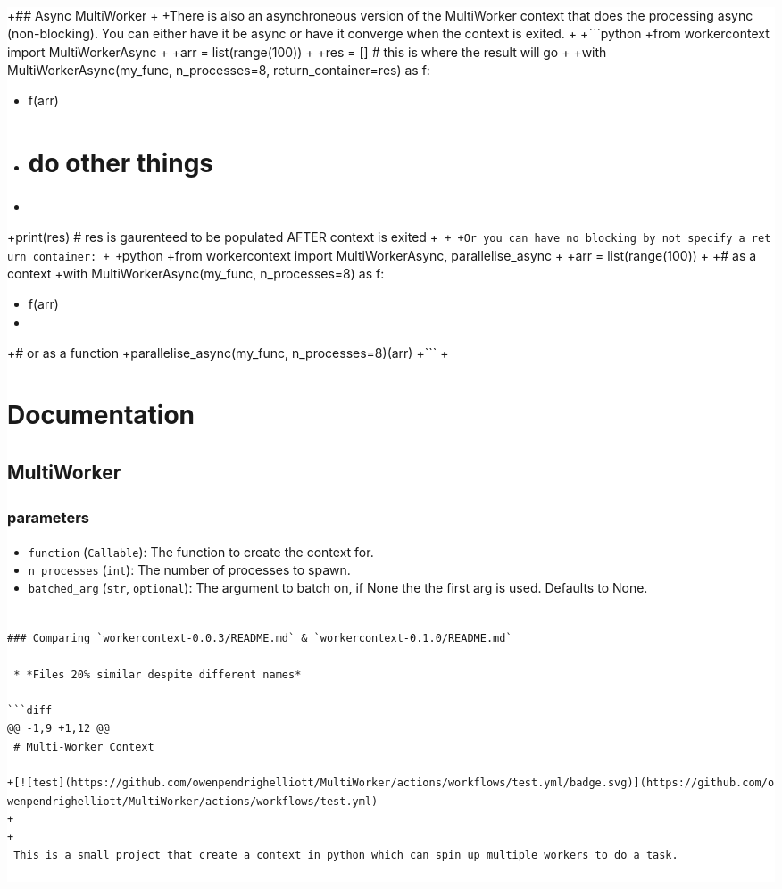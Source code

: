 +## Async MultiWorker
+
+There is also an asynchroneous version of the MultiWorker context that does the processing async (non-blocking). You can either have it be async or have it converge when the context is exited.
+
+```python
+from workercontext import MultiWorkerAsync
+
+arr = list(range(100))
+
+res = [] # this is where the result will go
+
+with MultiWorkerAsync(my_func, n_processes=8, return_container=res) as f:
+    f(arr)
+    # do other things
+
+print(res) # res is gaurenteed to be populated AFTER context is exited
+```
+
+Or you can have no blocking by not specify a return container:
+
+```python
+from workercontext import MultiWorkerAsync, parallelise_async
+
+arr = list(range(100))
+
+# as a context 
+with MultiWorkerAsync(my_func, n_processes=8) as f:
+    f(arr)
+
+# or as a function
+parallelise_async(my_func, n_processes=8)(arr)
+```
+
 # Documentation
 
 ## MultiWorker
 ### parameters
 + `function` (`Callable`): The function to create the context for.
 + `n_processes` (`int`): The number of processes to spawn.
 + `batched_arg` (`str`, `optional`): The argument to batch on, if None the the first arg is used. Defaults to None.
```

### Comparing `workercontext-0.0.3/README.md` & `workercontext-0.1.0/README.md`

 * *Files 20% similar despite different names*

```diff
@@ -1,9 +1,12 @@
 # Multi-Worker Context
 
+[![test](https://github.com/owenpendrighelliott/MultiWorker/actions/workflows/test.yml/badge.svg)](https://github.com/owenpendrighelliott/MultiWorker/actions/workflows/test.yml)
+
+
 This is a small project that create a context in python which can spin up multiple workers to do a task.
 
```